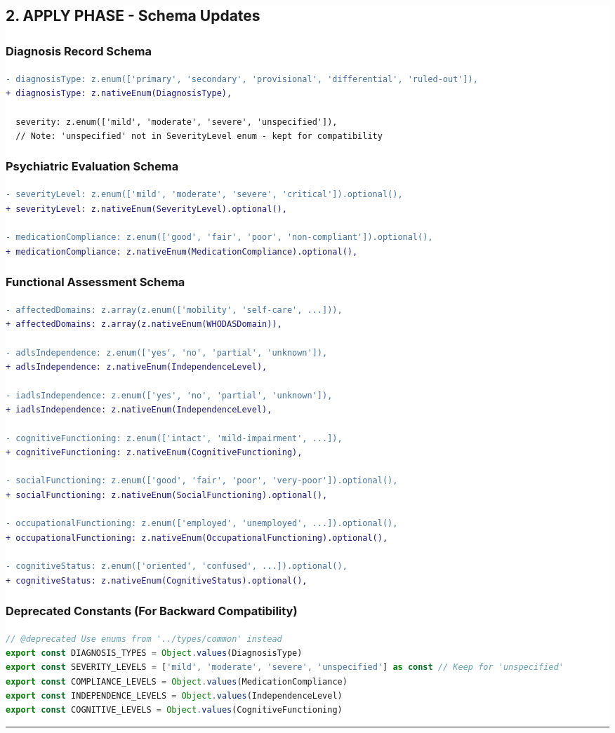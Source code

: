 
## 2. APPLY PHASE - Schema Updates

### Diagnosis Record Schema
```diff
- diagnosisType: z.enum(['primary', 'secondary', 'provisional', 'differential', 'ruled-out']),
+ diagnosisType: z.nativeEnum(DiagnosisType),

  severity: z.enum(['mild', 'moderate', 'severe', 'unspecified']),
  // Note: 'unspecified' not in SeverityLevel enum - kept for compatibility
```

### Psychiatric Evaluation Schema
```diff
- severityLevel: z.enum(['mild', 'moderate', 'severe', 'critical']).optional(),
+ severityLevel: z.nativeEnum(SeverityLevel).optional(),

- medicationCompliance: z.enum(['good', 'fair', 'poor', 'non-compliant']).optional(),
+ medicationCompliance: z.nativeEnum(MedicationCompliance).optional(),
```

### Functional Assessment Schema
```diff
- affectedDomains: z.array(z.enum(['mobility', 'self-care', ...])),
+ affectedDomains: z.array(z.nativeEnum(WHODASDomain)),

- adlsIndependence: z.enum(['yes', 'no', 'partial', 'unknown']),
+ adlsIndependence: z.nativeEnum(IndependenceLevel),

- iadlsIndependence: z.enum(['yes', 'no', 'partial', 'unknown']),
+ iadlsIndependence: z.nativeEnum(IndependenceLevel),

- cognitiveFunctioning: z.enum(['intact', 'mild-impairment', ...]),
+ cognitiveFunctioning: z.nativeEnum(CognitiveFunctioning),

- socialFunctioning: z.enum(['good', 'fair', 'poor', 'very-poor']).optional(),
+ socialFunctioning: z.nativeEnum(SocialFunctioning).optional(),

- occupationalFunctioning: z.enum(['employed', 'unemployed', ...]).optional(),
+ occupationalFunctioning: z.nativeEnum(OccupationalFunctioning).optional(),

- cognitiveStatus: z.enum(['oriented', 'confused', ...]).optional(),
+ cognitiveStatus: z.nativeEnum(CognitiveStatus).optional(),
```

### Deprecated Constants (For Backward Compatibility)
```typescript
// @deprecated Use enums from '../types/common' instead
export const DIAGNOSIS_TYPES = Object.values(DiagnosisType)
export const SEVERITY_LEVELS = ['mild', 'moderate', 'severe', 'unspecified'] as const // Keep for 'unspecified'
export const COMPLIANCE_LEVELS = Object.values(MedicationCompliance)
export const INDEPENDENCE_LEVELS = Object.values(IndependenceLevel)
export const COGNITIVE_LEVELS = Object.values(CognitiveFunctioning)
```

---